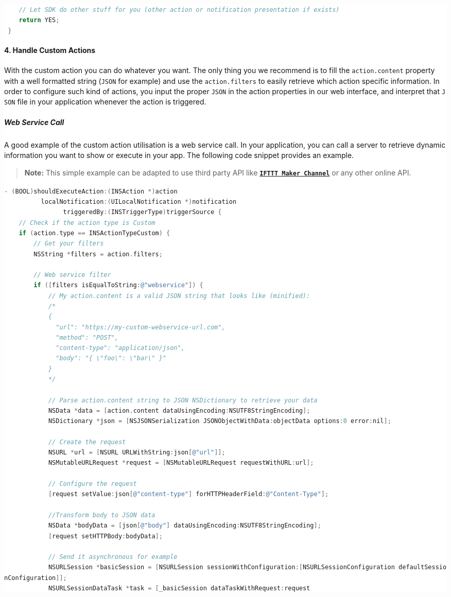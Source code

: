 ```objective-c
	// Let SDK do other stuff for you (other action or notification presentation if exists)
    return YES;
 }

```

#### 4. Handle Custom Actions

With the custom action you can do whatever you want. The only thing you we recommend is to fill the `action.content` property with a well formatted string (`JSON` for example) and use the `action.filters` to easily retrieve which action specific information.
In order to configure such kind of actions, you input the proper `JSON` in the action properties in our web interface, and interpret that `JSON`  file in your application whenever the action is triggered.

##### Web Service Call

A good example of the custom action utilisation is a web service call. In your application, you can call a server to retrieve dynamic information you want to show or execute in your app. The following code snippet provides an example.

> **Note:** This simple example can be adapted to use third party API like **[`IFTTT Maker Channel`](https://ifttt.com/)** or any other online API.

```objective-c
- (BOOL)shouldExecuteAction:(INSAction *)action
          localNotification:(UILocalNotification *)notification
                triggeredBy:(INSTriggerType)triggerSource {    
    // Check if the action type is Custom
	if (action.type == INSActionTypeCustom) {
		// Get your filters
		NSString *filters = action.filters;
		
		// Web service filter
		if ([filters isEqualToString:@"webservice"]) {
			// My action.content is a valid JSON string that looks like (minified):
			/*
			{
  			  "url": "https://my-custom-webservice-url.com",
  			  "method": "POST",
  			  "content-type": "application/json",
  			  "body": "{ \"foo\": \"bar\" }"
			}
			*/
			
			// Parse action.content string to JSON NSDictionary to retrieve your data
			NSData *data = [action.content dataUsingEncoding:NSUTF8StringEncoding];
    		NSDictionary *json = [NSJSONSerialization JSONObjectWithData:objectData options:0 error:nil];
		
			// Create the request
			NSURL *url = [NSURL URLWithString:json[@"url"]];
			NSMutableURLRequest *request = [NSMutableURLRequest requestWithURL:url];
			
			// Configure the request
			[request setValue:json[@"content-type"] forHTTPHeaderField:@"Content-Type"];
			
			//Transform body to JSON data
            NSData *bodyData = [json[@"body"] dataUsingEncoding:NSUTF8StringEncoding];
            [request setHTTPBody:bodyData];
            
            // Send it asynchronous for example
            NSURLSession *basicSession = [NSURLSession sessionWithConfiguration:[NSURLSessionConfiguration defaultSessionConfiguration]];
            NSURLSessionDataTask *task = [_basicSession dataTaskWithRequest:request
```
